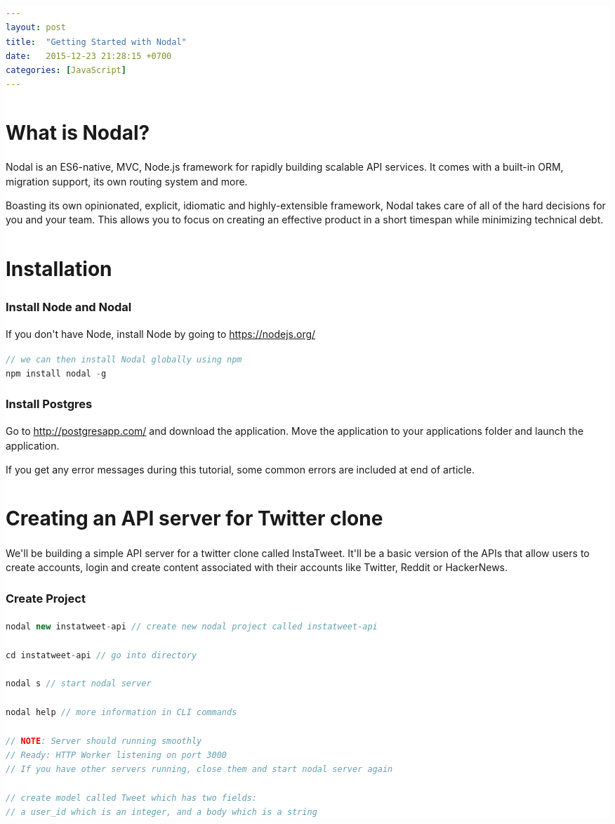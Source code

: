 ```yaml
---
layout: post
title:  "Getting Started with Nodal"
date:   2015-12-23 21:28:15 +0700
categories: [JavaScript]
---
```


# What is Nodal?
Nodal is an ES6-native, MVC, Node.js framework for rapidly building scalable API services. It comes with a built-in ORM, migration support, its own routing system and more.

Boasting its own opinionated, explicit, idiomatic and highly-extensible framework, Nodal takes care of all of the hard decisions for you and your team. This allows you to focus on creating an effective product in a short timespan while minimizing technical debt.

# Installation
### Install Node and Nodal
If you don't have Node, install Node by going to https://nodejs.org/

```js
// we can then install Nodal globally using npm
npm install nodal -g
```

### Install Postgres

Go to http://postgresapp.com/ and download the application. 
Move the application to your applications folder and launch the application.

If you get any error messages during this tutorial, some common errors are included at end of article. 

# Creating an API server for Twitter clone
We'll be building a simple API server for a twitter clone called InstaTweet. It'll be a basic version of the APIs that allow users to create accounts, login and create content associated with their accounts like Twitter, Reddit or HackerNews.

### Create Project

```js
nodal new instatweet-api // create new nodal project called instatweet-api

cd instatweet-api // go into directory

nodal s // start nodal server

nodal help // more information in CLI commands

// NOTE: Server should running smoothly
// Ready: HTTP Worker listening on port 3000
// If you have other servers running, close them and start nodal server again

// create model called Tweet which has two fields: 
// a user_id which is an integer, and a body which is a string
```
